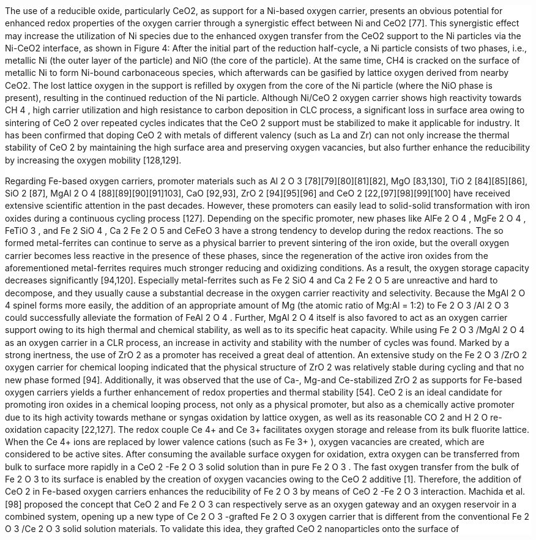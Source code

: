 The use of a reducible oxide, particularly CeO2, as support for a Ni-based oxygen carrier, presents an obvious potential for enhanced redox properties of the oxygen carrier through a synergistic effect between Ni and CeO2 [77]. This synergistic effect may increase the utilization of Ni species due to the enhanced oxygen transfer from the CeO2 support to the Ni particles via the Ni-CeO2 interface, as shown in Figure 4: After the initial part of the reduction half-cycle, a Ni particle consists of two phases, i.e., metallic Ni (the outer layer of the particle) and NiO (the core of the particle). At the same time, CH4 is cracked on the surface of metallic Ni to form Ni-bound carbonaceous species, which afterwards can be gasified by lattice oxygen derived from nearby CeO2. The lost lattice oxygen in the support is refilled by oxygen from the core of the Ni particle (where the NiO phase is present), resulting in the continued reduction of the Ni particle.  Although Ni/CeO 2 oxygen carrier shows high reactivity towards CH 4 , high carrier utilization and high resistance to carbon deposition in CLC process, a significant loss in surface area owing to sintering of CeO 2 over repeated cycles indicates that the CeO 2 support must be stabilized to make it applicable for industry. It has been confirmed that doping CeO 2 with metals of different valency (such as La and Zr) can not only increase the thermal stability of CeO 2 by maintaining the high surface area and preserving oxygen vacancies, but also further enhance the reducibility by increasing the oxygen mobility [128,129].

Regarding Fe-based oxygen carriers, promoter materials such as Al 2 O 3 [78][79][80][81][82], MgO [83,130], TiO 2 [84][85][86], SiO 2 [87], MgAl 2 O 4 [88][89][90][91]103], CaO [92,93], ZrO 2 [94][95][96] and CeO 2 [22,[97][98][99][100] have received extensive scientific attention in the past decades. However, these promoters can easily lead to solid-solid transformation with iron oxides during a continuous cycling process [127]. Depending on the specific promoter, new phases like AlFe 2 O 4 , MgFe 2 O 4 , FeTiO 3 , and Fe 2 SiO 4 , Ca 2 Fe 2 O 5 and CeFeO 3 have a strong tendency to develop during the redox reactions. The so formed metal-ferrites can continue to serve as a physical barrier to prevent sintering of the iron oxide, but the overall oxygen carrier becomes less reactive in the presence of these phases, since the regeneration of the active iron oxides from the aforementioned metal-ferrites requires much stronger reducing and oxidizing conditions. As a result, the oxygen storage capacity decreases significantly [94,120]. Especially metal-ferrites such as Fe 2 SiO 4 and Ca 2 Fe 2 O 5 are unreactive and hard to decompose, and they usually cause a substantial decrease in the oxygen carrier reactivity and selectivity. Because the MgAl 2 O 4 spinel forms more easily, the addition of an appropriate amount of Mg (the atomic ratio of Mg:Al = 1:2) to Fe 2 O 3 /Al 2 O 3 could successfully alleviate the formation of FeAl 2 O 4 . Further, MgAl 2 O 4 itself is also favored to act as an oxygen carrier support owing to its high thermal and chemical stability, as well as to its specific heat capacity. While using Fe 2 O 3 /MgAl 2 O 4 as an oxygen carrier in a CLR process, an increase in activity and stability with the number of cycles was found. Marked by a strong inertness, the use of ZrO 2 as a promoter has received a great deal of attention. An extensive study on the Fe 2 O 3 /ZrO 2 oxygen carrier for chemical looping indicated that the physical structure of ZrO 2 was relatively stable during cycling and that no new phase formed [94]. Additionally, it was observed that the use of Ca-, Mg-and Ce-stabilized ZrO 2 as supports for Fe-based oxygen carriers yields a further enhancement of redox properties and thermal stability [54]. CeO 2 is an ideal candidate for promoting iron oxides in a chemical looping process, not only as a physical promoter, but also as a chemically active promoter due to its high activity towards methane or syngas oxidation by lattice oxygen, as well as its reasonable CO 2 and H 2 O re-oxidation capacity [22,127]. The redox couple Ce 4+ and Ce 3+ facilitates oxygen storage and release from its bulk fluorite lattice. When the Ce 4+ ions are replaced by lower valence cations (such as Fe 3+ ), oxygen vacancies are created, which are considered to be active sites. After consuming the available surface oxygen for oxidation, extra oxygen can be transferred from bulk to surface more rapidly in a CeO 2 -Fe 2 O 3 solid solution than in pure Fe 2 O 3 . The fast oxygen transfer from the bulk of Fe 2 O 3 to its surface is enabled by the creation of oxygen vacancies owing to the CeO 2 additive [1]. Therefore, the addition of CeO 2 in Fe-based oxygen carriers enhances the reducibility of Fe 2 O 3 by means of CeO 2 -Fe 2 O 3 interaction. Machida et al. [98] proposed the concept that CeO 2 and Fe 2 O 3 can respectively serve as an oxygen gateway and an oxygen reservoir in a combined system, opening up a new type of Ce 2 O 3 -grafted Fe 2 O 3 oxygen carrier that is different from the conventional Fe 2 O 3 /Ce 2 O 3 solid solution materials. To validate this idea, they grafted CeO 2 nanoparticles onto the surface of 
